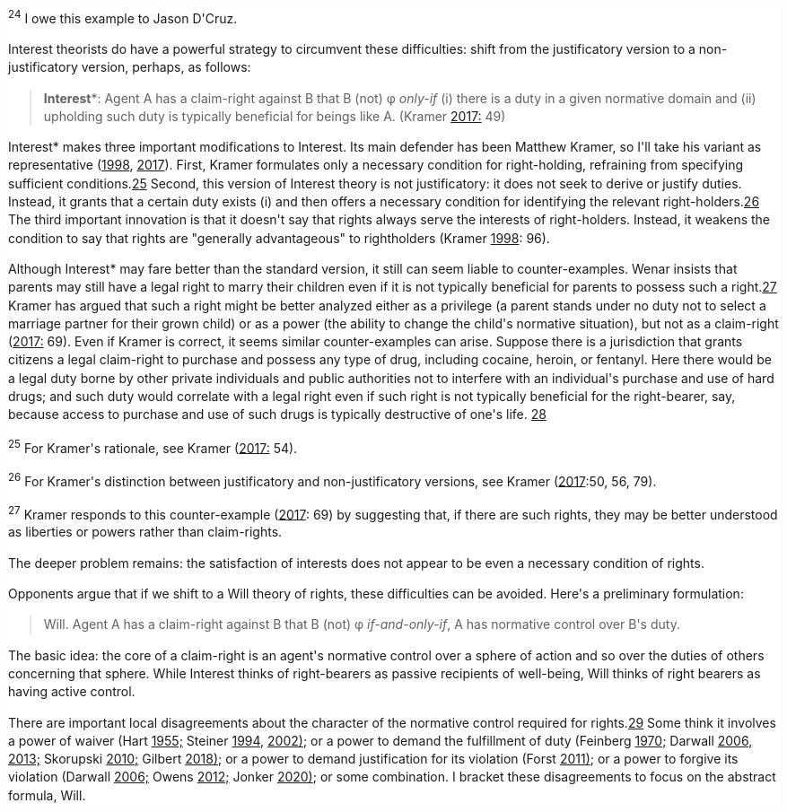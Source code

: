 <span id="page-29-1"></span><sup>24</sup> I owe this example to Jason D'Cruz.

Interest theorists do have a powerful strategy to circumvent these difficulties: shift from the justificatory version to a non-justificatory version, perhaps, as follows:

> **Interest***: Agent A has a claim-right against B that B (not) φ *only-if* (i) there is a duty in a given normative domain and (ii) upholding such duty is typically beneficial for beings like A. (Kramer [2017:](#page-84-7) 49)

Interest* makes three important modifications to Interest. Its main defender has been Matthew Kramer, so I'll take his variant as representative ([1998](#page-84-5), [2017](#page-84-7)). First, Kramer formulates only a necessary condition for right-holding, refraining from specifying sufficient conditions.[25](#page-30-0) Second, this version of Interest theory is not justificatory: it does not seek to derive or justify duties. Instead, it grants that a certain duty exists (i) and then offers a necessary condition for identifying the relevant right-holders.[26](#page-30-1) The third important innovation is that it doesn't say that rights always serve the interests of right-holders. Instead, it weakens the condition to say that rights are "generally advantageous" to rightholders (Kramer [1998](#page-84-5): 96).

Although Interest* may fare better than the standard version, it still can seem liable to counter-examples. Wenar insists that parents may still have a legal right to marry their children even if it is not typically beneficial for parents to possess such a right.[27](#page-30-2) Kramer has argued that such a right might be better analyzed either as a privilege (a parent stands under no duty not to select a marriage partner for their grown child) or as a power (the ability to change the child's normative situation), but not as a claim-right ([2017:](#page-84-7) 69). Even if Kramer is correct, it seems similar counter-examples can arise. Suppose there is a jurisdiction that grants citizens a legal claim-right to purchase and possess any type of drug, including cocaine, heroin, or fentanyl. Here there would be a legal duty borne by other private individuals and public authorities not to interfere with an individual's purchase and use of hard drugs; and such duty would correlate with a legal right even if such right is not typically beneficial for the right-bearer, say, because access to purchase and use of such drugs is typically destructive of one's life. [28](#page-31-0)

<span id="page-30-0"></span><sup>25</sup> For Kramer's rationale, see Kramer ([2017:](#page-84-7) 54).

<span id="page-30-1"></span><sup>26</sup> For Kramer's distinction between justificatory and non-justificatory versions, see Kramer ([2017](#page-84-7):50, 56, 79).

<span id="page-30-2"></span><sup>27</sup> Kramer responds to this counter-example ([2017](#page-84-7): 69) by suggesting that, if there are such rights, they may be better understood as liberties or powers rather than claim-rights.

The deeper problem remains: the satisfaction of interests does not appear to be even a necessary condition of rights.

Opponents argue that if we shift to a Will theory of rights, these difficulties can be avoided. Here's a preliminary formulation:

> Will. Agent A has a claim-right against B that B (not) φ *if-and-only-if*, A has normative control over B's duty.

The basic idea: the core of a claim-right is an agent's normative control over a sphere of action and so over the duties of others concerning that sphere. While Interest thinks of right-bearers as passive recipients of well-being, Will thinks of right bearers as having active control.

There are important local disagreements about the character of the normative control required for rights.[29](#page-31-1) Some think it involves a power of waiver (Hart [1955;](#page-83-12) Steiner [1994,](#page-86-1) [2002)](#page-86-2); or a power to demand the fulfillment of duty (Feinberg [1970;](#page-83-0) Darwall [2006,](#page-82-11) [2013;](#page-83-13) Skorupski [2010;](#page-86-3) Gilbert [2018)](#page-83-10); or a power to demand justification for its violation (Forst [2011)](#page-83-14); or a power to forgive its violation (Darwall [2006;](#page-82-11) Owens [2012;](#page-85-10) Jonker [2020)](#page-84-8); or some combination. I bracket these disagreements to focus on the abstract formula, Will.
